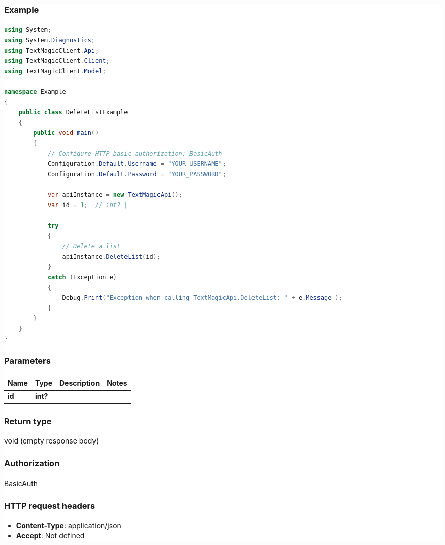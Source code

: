 ### Example
```csharp
using System;
using System.Diagnostics;
using TextMagicClient.Api;
using TextMagicClient.Client;
using TextMagicClient.Model;

namespace Example
{
    public class DeleteListExample
    {
        public void main()
        {
            // Configure HTTP basic authorization: BasicAuth
            Configuration.Default.Username = "YOUR_USERNAME";
            Configuration.Default.Password = "YOUR_PASSWORD";

            var apiInstance = new TextMagicApi();
            var id = 1;  // int? | 

            try
            {
                // Delete a list
                apiInstance.DeleteList(id);
            }
            catch (Exception e)
            {
                Debug.Print("Exception when calling TextMagicApi.DeleteList: " + e.Message );
            }
        }
    }
}
```

### Parameters

Name | Type | Description  | Notes
------------- | ------------- | ------------- | -------------
 **id** | **int?**|  | 

### Return type

void (empty response body)

### Authorization

[BasicAuth](../README.md#BasicAuth)

### HTTP request headers

 - **Content-Type**: application/json
 - **Accept**: Not defined
